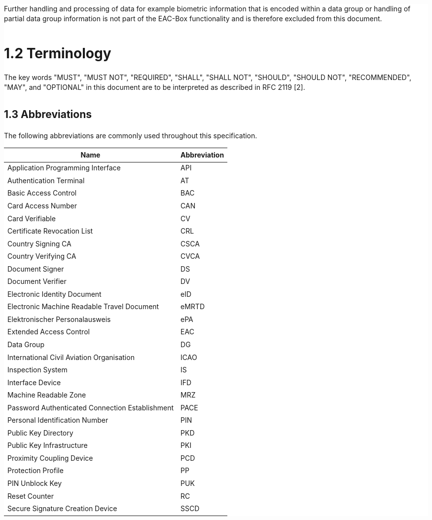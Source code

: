 Further handling and processing of data for example biometric information that is encoded within a data group or handling of partial data group information is not part of the EAC-Box functionality and is therefore excluded from this document.

# **1.2 Terminology**

The key words "MUST", "MUST NOT", "REQUIRED", "SHALL", "SHALL NOT", "SHOULD", "SHOULD NOT", "RECOMMENDED", "MAY", and "OPTIONAL" in this document are to be interpreted as described in RFC 2119 [2].

## **1.3 Abbreviations**

The following abbreviations are commonly used throughout this specification.

| Name                                            | Abbreviation |
|-------------------------------------------------|--------------|
| Application Programming Interface               | API          |
| Authentication Terminal                         | AT           |
| Basic Access Control                            | BAC          |
| Card Access Number                              | CAN          |
| Card Verifiable                                 | CV           |
| Certificate Revocation List                     | CRL          |
| Country Signing CA                              | CSCA         |
| Country Verifying CA                            | CVCA         |
| Document Signer                                 | DS           |
| Document Verifier                               | DV           |
| Electronic Identity Document                    | eID          |
| Electronic Machine Readable Travel Document     | eMRTD        |
| Elektronischer Personalausweis                  | ePA          |
| Extended Access Control                         | EAC          |
| Data Group                                      | DG           |
| International Civil Aviation Organisation       | ICAO         |
| Inspection System                               | IS           |
| Interface Device                                | IFD          |
| Machine Readable Zone                           | MRZ          |
| Password Authenticated Connection Establishment | PACE         |
| Personal Identification Number                  | PIN          |
| Public Key Directory                            | PKD          |
| Public Key Infrastructure                       | PKI          |
| Proximity Coupling Device                       | PCD          |
| Protection Profile                              | PP           |
| PIN Unblock Key                                 | PUK          |
| Reset Counter                                   | RC           |
| Secure Signature Creation Device                | SSCD         |
